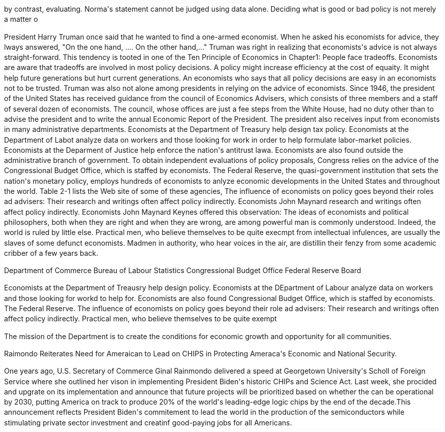 by contrast, evaluating. Norma's statement cannot be judged using data alone. Deciding what is good or bad policy is not merely a matter o

President Harry Truman once said that he wanted to find a one-armed economist. When he asked his economists for advice, they lways answered, "On the one hand, .... On the other hand,..."
Truman was right in realizing that economists's advice is not always straight-forward. This tendency is tooted in one of the Ten Principle of Economics in Chapter1: People face tradeoffs. Economists are aware that tradeoffs are involved in most policy decisions. A policy might increase efficiency at the cost of equaity. It might help future generations but hurt current generations. An economists who says that all policy decisions are easy in an economists not to be trusted.
Truman was also not alone among presidents in relying on the advice of economists. Since 1946, the president of the United States has received guidance from the council of Economics Advisers, which consists of three members and a staff of several dozen of economists. The council, whose offices are just a fee steps from the White House, had no duty other than to advise the president and to write the annual Economic Report of the President.
The president also receives input from economists in many administrative departments. Economists at the Department of Treasury help design tax policy. Economists at the Department of Labot analyze data on workers and those looking for work in order to help formulate labor-market policies. Economists at the Deparment of Justice help enforce the nation's antitrust lawa.
Economists are also found outside the administrative branch of government. To obtain independent evaluations of policy proposals, Congress relies on the advice of the Congressional Budget Office, which is staffed by economists. The Federal Reserve, the quasi-government institution that sets the nation's monetary policy, employs hundreds of economists to anlyze economic developments in the United States and throughout the world. Table 2-1 lists the Web site of some of these agencies,
The influence of economists on policy goes beyond their roles ad advisers: Their research and writings often affect policy indirectly. Economists John Maynard research and writings often affect policy indirectly. Economists John Maynard Keynes offered this observation:
The ideas of economists and political philosophers, both when they are right and when they are wrong, are among powerful man is commonly understood. Indeed, the world is ruled by little else.  Practical men, who believe themselves to be quite execmpt from intellectual infulences, are usually the slaves of some defunct economists. Madmen in authority, who hear voices in the air, are distillin their fenzy from some academic cribber of a few years back.

Department of Commerce
Bureau of Labour Statistics
Congressional Budget Office
Federal Reserve Board

Economists at the Department of Treausry help design policy. Economists at the DEpartment of Labour analyze data on workers and those looking for workd to help for.
Economists are also found  Congressional Budget Office, which is staffed by economists. The Federal Reserve. The influence of economists on policy goes beyond their role ad advisers: Their research and writings often affect policy indirectly. Practical men, who believe themselves to be quite exempt

The mission of the Department is to create the conditions for economic growth and opportunity for all communities.

Raimondo Reiterates Need for Ameraican to Lead on CHIPS in Protecting Ameraca's Economic and National Security.

One years ago, U.S. Secretary of Commerce Ginal Rainmondo delivered a speed at Georgetown University's Scholl of Foreign Service where she outlined her vison in implementing President Biden's historic CHIPs and Science Act. Last week, she procided and upgrate on its implementation and announce that future projects will be prioritized based on whether the can be operational by 2030, putting America on track to produce 20% of the world's leading-edge logic chips by the end of the decade.This announcement reflects President Biden's commitement to lead the world in the production of the semiconductors while stimulating private sector investment and creatinf good-paying jobs for all Americans.
